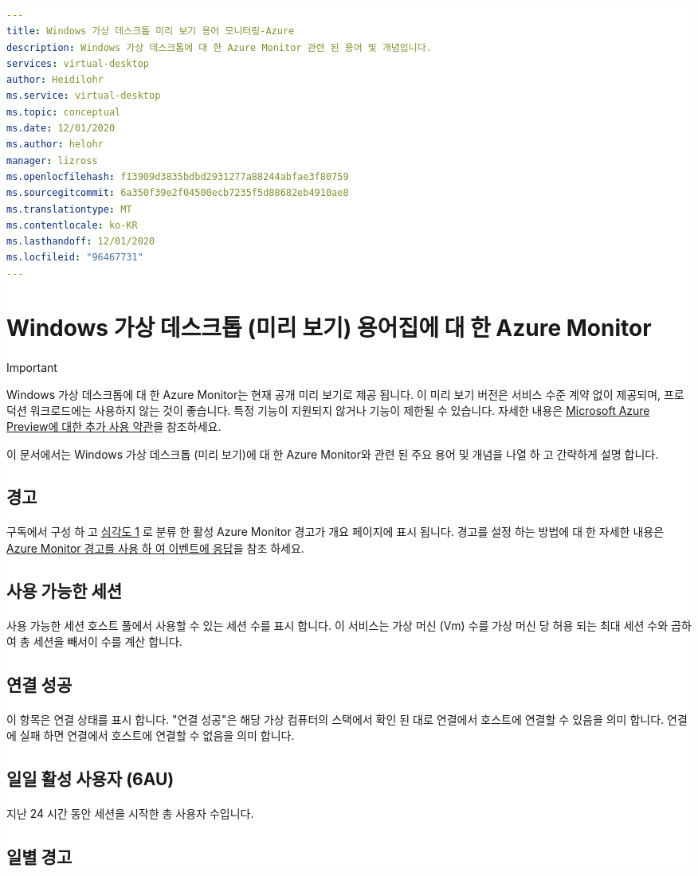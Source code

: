 ```yaml
---
title: Windows 가상 데스크톱 미리 보기 용어 모니터링-Azure
description: Windows 가상 데스크톱에 대 한 Azure Monitor 관련 된 용어 및 개념입니다.
services: virtual-desktop
author: Heidilohr
ms.service: virtual-desktop
ms.topic: conceptual
ms.date: 12/01/2020
ms.author: helohr
manager: lizross
ms.openlocfilehash: f13909d3835bdbd2931277a88244abfae3f80759
ms.sourcegitcommit: 6a350f39e2f04500ecb7235f5d88682eb4910ae8
ms.translationtype: MT
ms.contentlocale: ko-KR
ms.lasthandoff: 12/01/2020
ms.locfileid: "96467731"
---
```

# <a name="azure-monitor-for-windows-virtual-desktop-preview-glossary"></a>Windows 가상 데스크톱 (미리 보기) 용어집에 대 한 Azure Monitor

>[!IMPORTANT]
>Windows 가상 데스크톱에 대 한 Azure Monitor는 현재 공개 미리 보기로 제공 됩니다. 이 미리 보기 버전은 서비스 수준 계약 없이 제공되며, 프로덕션 워크로드에는 사용하지 않는 것이 좋습니다. 특정 기능이 지원되지 않거나 기능이 제한될 수 있습니다. 자세한 내용은 [Microsoft Azure Preview에 대한 추가 사용 약관](https://azure.microsoft.com/support/legal/preview-supplemental-terms/)을 참조하세요.

이 문서에서는 Windows 가상 데스크톱 (미리 보기)에 대 한 Azure Monitor와 관련 된 주요 용어 및 개념을 나열 하 고 간략하게 설명 합니다.

## <a name="alerts"></a>경고

구독에서 구성 하 고 [심각도 1](#severity-1-alerts) 로 분류 한 활성 Azure Monitor 경고가 개요 페이지에 표시 됩니다. 경고를 설정 하는 방법에 대 한 자세한 내용은 [Azure Monitor 경고를 사용 하 여 이벤트에 응답](../azure-monitor/learn/tutorial-response.md)을 참조 하세요.

## <a name="available-sessions"></a>사용 가능한 세션

사용 가능한 세션 호스트 풀에서 사용할 수 있는 세션 수를 표시 합니다. 이 서비스는 가상 머신 (Vm) 수를 가상 머신 당 허용 되는 최대 세션 수와 곱하여 총 세션을 빼서이 수를 계산 합니다.

## <a name="connection-success"></a>연결 성공

이 항목은 연결 상태를 표시 합니다. "연결 성공"은 해당 가상 컴퓨터의 스택에서 확인 된 대로 연결에서 호스트에 연결할 수 있음을 의미 합니다. 연결에 실패 하면 연결에서 호스트에 연결할 수 없음을 의미 합니다.

## <a name="daily-active-users-dau"></a>일일 활성 사용자 (6AU)

지난 24 시간 동안 세션을 시작한 총 사용자 수입니다.

## <a name="daily-alerts"></a>일별 경고
